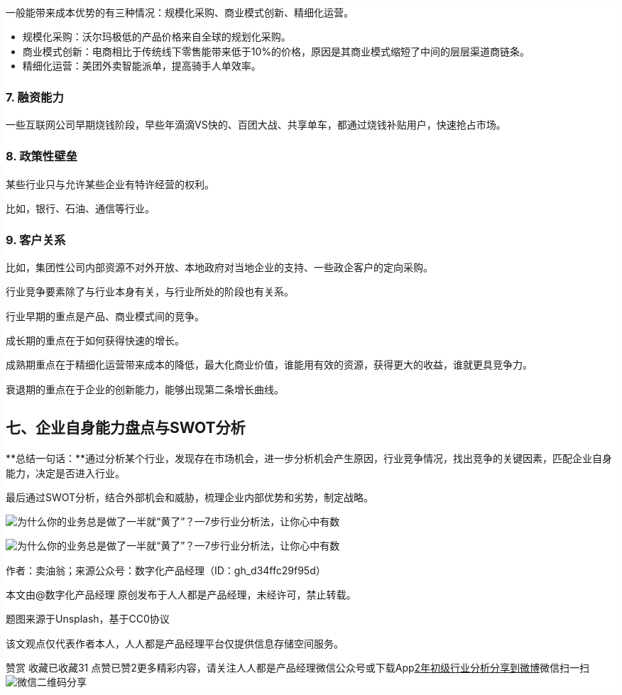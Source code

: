 一般能带来成本优势的有三种情况：规模化采购、商业模式创新、精细化运营。

*   规模化采购：沃尔玛极低的产品价格来自全球的规划化采购。
*   商业模式创新：电商相比于传统线下零售能带来低于10%的价格，原因是其商业模式缩短了中间的层层渠道商链条。
*   精细化运营：美团外卖智能派单，提高骑手人单效率。

### 7\. 融资能力

一些互联网公司早期烧钱阶段，早些年滴滴VS快的、百团大战、共享单车，都通过烧钱补贴用户，快速抢占市场。

### 8\. 政策性壁垒

某些行业只与允许某些企业有特许经营的权利。

比如，银行、石油、通信等行业。

### 9\. 客户关系

比如，集团性公司内部资源不对外开放、本地政府对当地企业的支持、一些政企客户的定向采购。

行业竞争要素除了与行业本身有关，与行业所处的阶段也有关系。

行业早期的重点是产品、商业模式间的竞争。

成长期的重点在于如何获得快速的增长。

成熟期重点在于精细化运营带来成本的降低，最大化商业价值，谁能用有效的资源，获得更大的收益，谁就更具竞争力。

衰退期的重点在于企业的创新能力，能够出现第二条增长曲线。

## 七、企业自身能力盘点与SWOT分析

**总结一句话：**通过分析某个行业，发现存在市场机会，进一步分析机会产生原因，行业竞争情况，找出竞争的关键因素，匹配企业自身能力，决定是否进入行业。

最后通过SWOT分析，结合外部机会和威胁，梳理企业内部优势和劣势，制定战略。

![为什么你的业务总是做了一半就“黄了”？—7步行业分析法，让你心中有数](https://image.yunyingpai.com/wp/2022/09/KP9Iaiu6tf0X0UKzs8oj.png)

![为什么你的业务总是做了一半就“黄了”？—7步行业分析法，让你心中有数](https://image.yunyingpai.com/wp/2022/09/hnMjizphkAdZ5FPmDYfg.png)

作者：卖油翁；来源公众号：数字化产品经理（ID：gh\_d34ffc29f95d）

本文由@数字化产品经理 原创发布于人人都是产品经理，未经许可，禁止转载。

题图来源于Unsplash，基于CC0协议

该文观点仅代表作者本人，人人都是产品经理平台仅提供信息存储空间服务。

赞赏 收藏已收藏31 点赞已赞2更多精彩内容，请关注人人都是产品经理微信公众号或下载App[2年](https://www.woshipm.com/tag/2%e5%b9%b4)[初级](https://www.woshipm.com/tag/%e5%88%9d%e7%ba%a7)[行业分析](https://www.woshipm.com/tag/%e8%a1%8c%e4%b8%9a%e5%88%86%e6%9e%90)[分享到微博](https://service.weibo.com/share/share.php?appkey=2775287854&title=为什么业务总做了一半就“黄了”？—7步行业分析法，让你心中有数&url=https://www.woshipm.com/evaluating/5612057.html&pic=https://image.yunyingpai.com/wp/2022/09/rhlrYcv2BogVcVxYm9Z0.png)微信扫一扫![微信二维码](https://api.pwmqr.com/qrcode/create/?url=https://www.woshipm.com/evaluating/5612057.html)分享